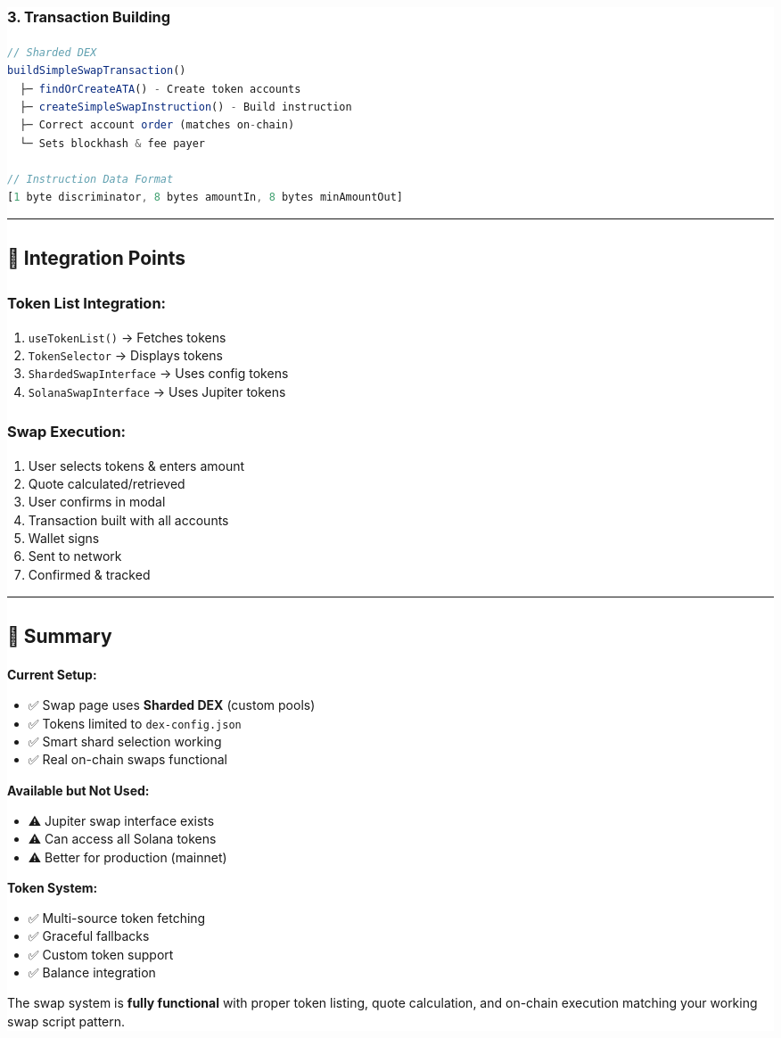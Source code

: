 ### **3. Transaction Building**

```typescript
// Sharded DEX
buildSimpleSwapTransaction()
  ├─ findOrCreateATA() - Create token accounts
  ├─ createSimpleSwapInstruction() - Build instruction
  ├─ Correct account order (matches on-chain)
  └─ Sets blockhash & fee payer

// Instruction Data Format
[1 byte discriminator, 8 bytes amountIn, 8 bytes minAmountOut]
```

---

## 🎯 Integration Points

### **Token List Integration:**
1. `useTokenList()` → Fetches tokens
2. `TokenSelector` → Displays tokens
3. `ShardedSwapInterface` → Uses config tokens
4. `SolanaSwapInterface` → Uses Jupiter tokens

### **Swap Execution:**
1. User selects tokens & enters amount
2. Quote calculated/retrieved
3. User confirms in modal
4. Transaction built with all accounts
5. Wallet signs
6. Sent to network
7. Confirmed & tracked

---

## 📝 Summary

**Current Setup:**
- ✅ Swap page uses **Sharded DEX** (custom pools)
- ✅ Tokens limited to `dex-config.json`
- ✅ Smart shard selection working
- ✅ Real on-chain swaps functional

**Available but Not Used:**
- ⚠️ Jupiter swap interface exists
- ⚠️ Can access all Solana tokens
- ⚠️ Better for production (mainnet)

**Token System:**
- ✅ Multi-source token fetching
- ✅ Graceful fallbacks
- ✅ Custom token support
- ✅ Balance integration

The swap system is **fully functional** with proper token listing, quote calculation, and on-chain execution matching your working swap script pattern.

